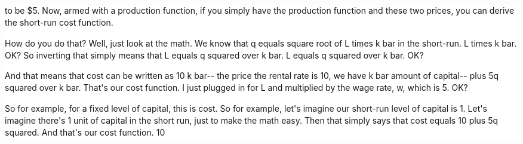   <span m="327500">to</span> <span m="327540">be</span> <span m="327630">$5.</span>
  <span m="332100">Now,</span> <span m="333450">armed</span> <span m="333900">with</span>
  <span m="334110">a</span> <span m="334140">production</span> <span m="334710">function,</span>
  <span m="336350">if</span> <span m="336470">you</span> <span m="336590">simply</span>
  <span m="336920">have</span> <span m="337040">the</span> <span m="337100">production</span>
  <span m="337610">function</span> <span m="338720">and</span> <span m="338840">these</span>
  <span m="339140">two</span> <span m="339350">prices,</span> <span m="340400">you</span>
  <span m="340550">can</span> <span m="340730">derive</span> <span m="341180">the</span>
  <span m="341270">short-run</span> <span m="341720">cost</span> <span m="342020">function.</span></p><p><span
  m="343760">How</span> <span m="343880">do</span> <span m="343970">you</span> <span
  m="344030">do</span> <span m="344210">that?</span> <span m="345030">Well,</span>
  <span m="345140">just</span> <span m="345320">look</span> <span m="345440">at</span>
  <span m="345500">the</span> <span m="345560">math.</span> <span m="346370">We</span>
  <span m="346520">know</span> <span m="347420">that</span> <span m="347590">q</span>
  <span m="347960">equals</span> <span m="348230">square</span> <span m="348650">root</span>
  <span m="349370">of</span> <span m="349520">L</span> <span m="349700">times</span>
  <span m="350060">k</span> <span m="350300">bar</span> <span m="352130">in</span>
  <span m="352190">the</span> <span m="352250">short-run.</span> <span m="353330">L</span>
  <span m="353480">times</span> <span m="353780">k</span> <span m="353960">bar.</span>
  <span m="355550">OK?</span> <span m="356660">So</span> <span m="356900">inverting</span>
  <span m="357470">that</span> <span m="357650">simply</span> <span m="358100">means</span>
  <span m="358430">that</span> <span m="358760">L</span> <span m="359900">equals</span>
  <span m="360320">q</span> <span m="360650">squared</span> <span m="361640">over
  k</span> <span m="362180">bar.</span> <span m="366450">L</span> <span m="366720">equals</span>
  <span m="367050">q</span> <span m="368370">squared</span> <span m="369450">over</span>
  <span m="369690">k</span> <span m="369870">bar.</span> <span m="371250">OK?</span></p><p><span
  m="372760">And</span> <span m="372910">that</span> <span m="373120">means</span>
  <span m="374110">that</span> <span m="374440">cost</span> <span m="375970">can</span>
  <span m="376180">be</span> <span m="376270">written</span> <span m="380180">as</span>
  <span m="381020">10</span> <span m="381350">k</span> <span m="382670">bar--</span>
  <span m="384260">the</span> <span m="384350">price</span> <span m="384830">the</span>
  <span m="384950">rental</span> <span m="385310">rate</span> <span m="385520">is</span>
  <span m="385680">10,</span> <span m="386400">we</span> <span m="386420">have</span>
  <span m="386510">k</span> <span m="386720">bar</span> <span m="386900">amount</span>
  <span m="387110">of</span> <span m="387170">capital--</span> <span m="389000">plus</span>
  <span m="389900">5q</span> <span m="391130">squared</span> <span m="392330">over</span>
  <span m="392660">k</span> <span m="392870">bar.</span> <span m="394460">That's</span>
  <span m="394700">our</span> <span m="394790">cost</span> <span m="395120">function.</span>
  <span m="396980">I</span> <span m="397040">just</span> <span m="397220">plugged</span>
  <span m="397610">in</span> <span m="397700">for</span> <span m="397900">L</span>
  <span m="400130">and</span> <span m="400340">multiplied</span> <span m="400730">by</span>
  <span m="400880">the</span> <span m="400970">wage</span> <span m="401210">rate,</span>
  <span m="401390">w,</span> <span m="401720">which</span> <span m="401930">is</span>
  <span m="402080">5.</span> <span m="403470">OK?</span></p><p><span m="405340">So</span>
  <span m="405550">for</span> <span m="405760">example,</span> <span m="406330">for</span>
  <span m="406540">a</span> <span m="406570">fixed</span> <span m="406960">level</span>
  <span m="407230">of</span> <span m="407290">capital,</span> <span m="407810">this</span>
  <span m="407860">is</span> <span m="407950">cost.</span> <span m="408300">So</span>
  <span m="408310">for</span> <span m="408430">example,</span> <span m="409270">let's</span>
  <span m="409570">imagine</span> <span m="409870">our</span> <span m="409960">short-run</span>
  <span m="410320">level</span> <span m="410560">of</span> <span m="410620">capital</span>
  <span m="411070">is</span> <span m="411200">1.</span> <span m="412460">Let's</span>
  <span m="412540">imagine</span> <span m="412870">there's</span> <span m="412990">1</span>
  <span m="413200">unit</span> <span m="413350">of</span> <span m="413440">capital</span>
  <span m="413770">in</span> <span m="413820">the</span> <span m="413860">short</span>
  <span m="414100">run,</span> <span m="414310">just</span> <span m="414520">to</span>
  <span m="414580">make</span> <span m="414700">the</span> <span m="414760">math</span>
  <span m="415000">easy.</span> <span m="416320">Then</span> <span m="416530">that</span>
  <span m="416740">simply</span> <span m="417130">says</span> <span m="418120">that</span>
  <span m="418360">cost</span> <span m="419440">equals</span> <span m="420370">10</span>
  <span m="421270">plus</span> <span m="422200">5q</span> <span m="423670">squared.</span>
  <span m="425090">And</span> <span m="425110">that's</span> <span m="425350">our</span>
  <span m="425440">cost</span> <span m="425740">function.</span> <span m="427570">10</span>